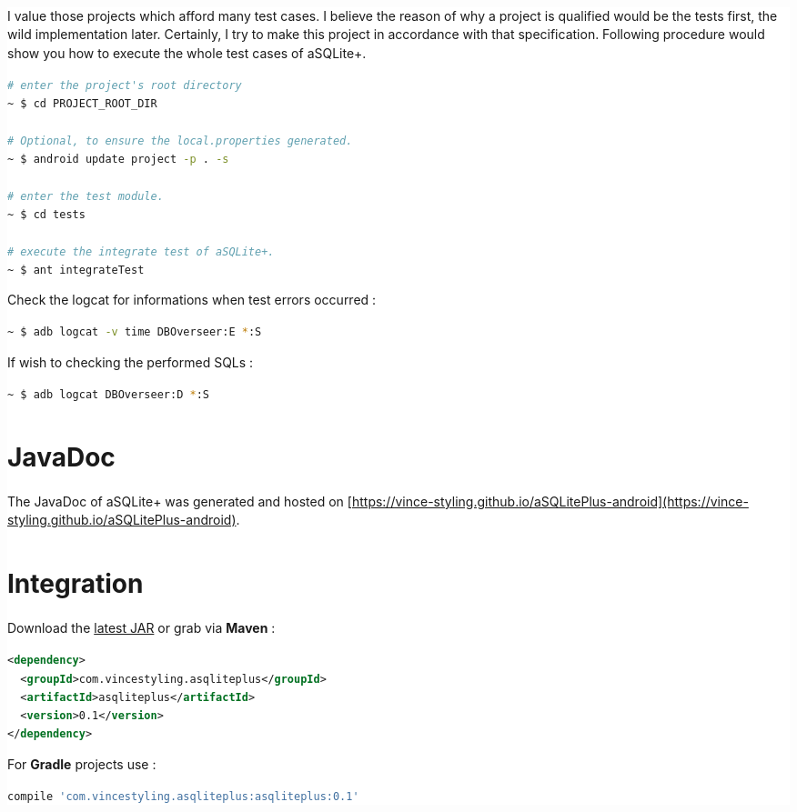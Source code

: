 I value those projects which afford many test cases. I believe the reason of why a project is qualified would be the tests first, the wild implementation later. Certainly, I try to make this project in accordance with that specification. Following procedure would show you how to execute the whole test cases of aSQLite+.

```bash
# enter the project's root directory
~ $ cd PROJECT_ROOT_DIR

# Optional, to ensure the local.properties generated.
~ $ android update project -p . -s

# enter the test module.
~ $ cd tests

# execute the integrate test of aSQLite+.
~ $ ant integrateTest
```

Check the logcat for informations when test errors occurred :

```bash
~ $ adb logcat -v time DBOverseer:E *:S
```

If wish to checking the performed SQLs :

```bash
~ $ adb logcat DBOverseer:D *:S
```



JavaDoc
=======

The JavaDoc of aSQLite+ was generated and hosted on [https://vince-styling.github.io/aSQLitePlus-android](https://vince-styling.github.io/aSQLitePlus-android).



Integration
===========

Download the [latest JAR](http://repository.sonatype.org/service/local/artifact/maven/redirect?r=central-proxy&g=com.vincestyling.asqliteplus&a=asqliteplus&v=LATEST)
or grab via **Maven** :

```xml
<dependency>
  <groupId>com.vincestyling.asqliteplus</groupId>
  <artifactId>asqliteplus</artifactId>
  <version>0.1</version>
</dependency>
```

For **Gradle** projects use :

```groovy
compile 'com.vincestyling.asqliteplus:asqliteplus:0.1'
```
